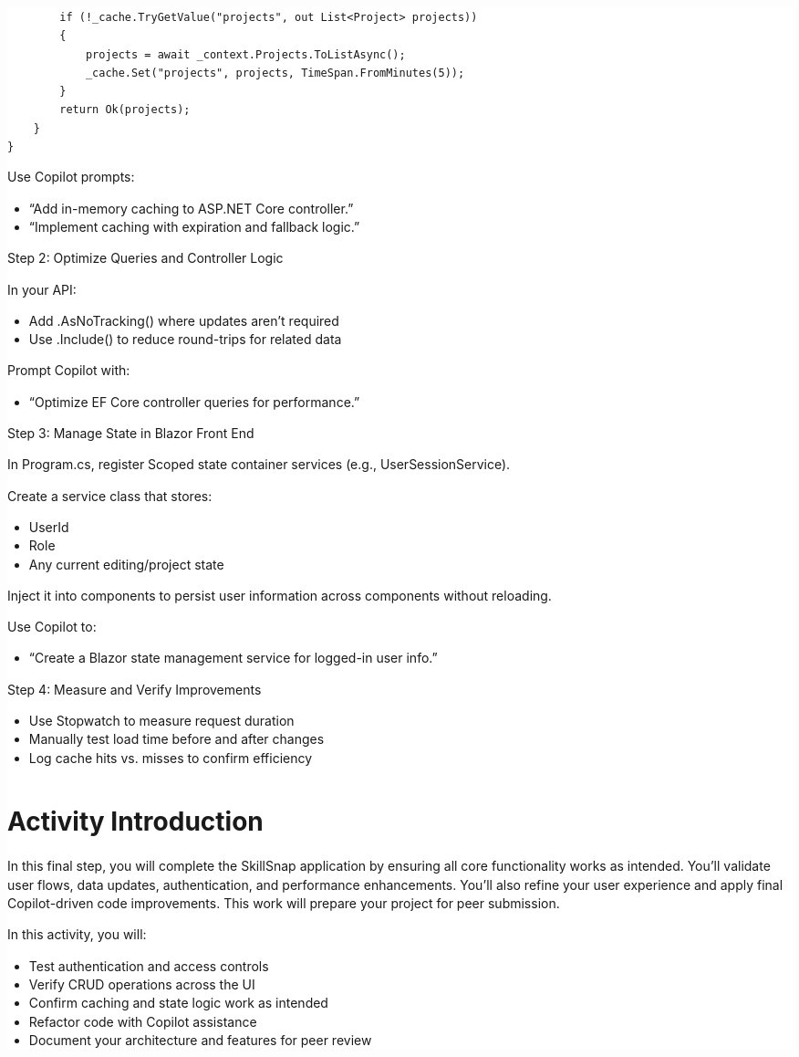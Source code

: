 ```
        if (!_cache.TryGetValue("projects", out List<Project> projects))
        {
            projects = await _context.Projects.ToListAsync();
            _cache.Set("projects", projects, TimeSpan.FromMinutes(5));
        }
        return Ok(projects);
    }
}
```

Use Copilot prompts:

- “Add in-memory caching to ASP.NET Core controller.”
- “Implement caching with expiration and fallback logic.”

Step 2: Optimize Queries and Controller Logic

In your API:

- Add .AsNoTracking() where updates aren’t required
- Use .Include() to reduce round-trips for related data

Prompt Copilot with:

- “Optimize EF Core controller queries for performance.”

Step 3: Manage State in Blazor Front End

In Program.cs, register Scoped state container services (e.g., UserSessionService).

Create a service class that stores:

- UserId
- Role
- Any current editing/project state

Inject it into components to persist user information across components without reloading.

Use Copilot to:

- “Create a Blazor state management service for logged-in user info.”

Step 4: Measure and Verify Improvements

- Use Stopwatch to measure request duration
- Manually test load time before and after changes
- Log cache hits vs. misses to confirm efficiency

# Activity Introduction

In this final step, you will complete the SkillSnap application by ensuring all core functionality works as intended. You’ll validate user flows, data updates, authentication, and performance enhancements. You’ll also refine your user experience and apply final Copilot-driven code improvements. This work will prepare your project for peer submission.

In this activity, you will:

- Test authentication and access controls
- Verify CRUD operations across the UI
- Confirm caching and state logic work as intended
- Refactor code with Copilot assistance
- Document your architecture and features for peer review
